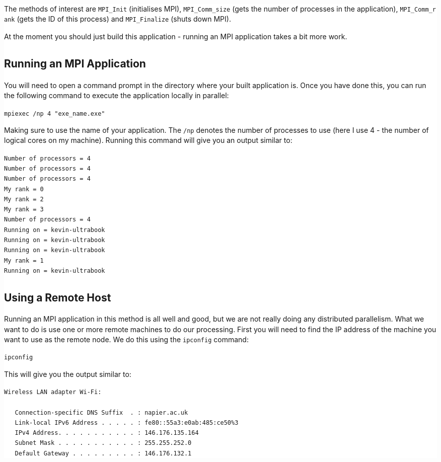 The methods of interest are `MPI_Init` (initialises MPI), `MPI_Comm_size` (gets the number of processes in the application), `MPI_Comm_rank` (gets the ID of this process) and `MPI_Finalize` (shuts down MPI).

At the moment you should just build this application - running an MPI application takes a bit more work.

## Running an MPI Application

You will need to open a command prompt in the directory where your built application is. Once you have done this, you can run the following command to execute the application locally in parallel:

```shell
mpiexec /np 4 "exe_name.exe"
```

Making sure to use the name of your application. The `/np` denotes the number of processes to use (here I use 4 - the number of logical cores on my machine). Running this command will give you an output similar to:

```shell
Number of processors = 4
Number of processors = 4
Number of processors = 4
My rank = 0
My rank = 2
My rank = 3
Number of processors = 4
Running on = kevin-ultrabook
Running on = kevin-ultrabook
Running on = kevin-ultrabook
My rank = 1
Running on = kevin-ultrabook
```

## Using a Remote Host

Running an MPI application in this method is all well and good, but we are not really doing any distributed parallelism. What we want to do is use one or more remote machines to do our processing. First you will need to find the IP address of the machine you want to use as the remote node. We do this using the `ipconfig` command:

`ipconfig`

This will give you the output similar to:

```shell
Wireless LAN adapter Wi-Fi:

   Connection-specific DNS Suffix  . : napier.ac.uk
   Link-local IPv6 Address . . . . . : fe80::55a3:e0ab:485:ce50%3
   IPv4 Address. . . . . . . . . . . : 146.176.135.164
   Subnet Mask . . . . . . . . . . . : 255.255.252.0
   Default Gateway . . . . . . . . . : 146.176.132.1
```
